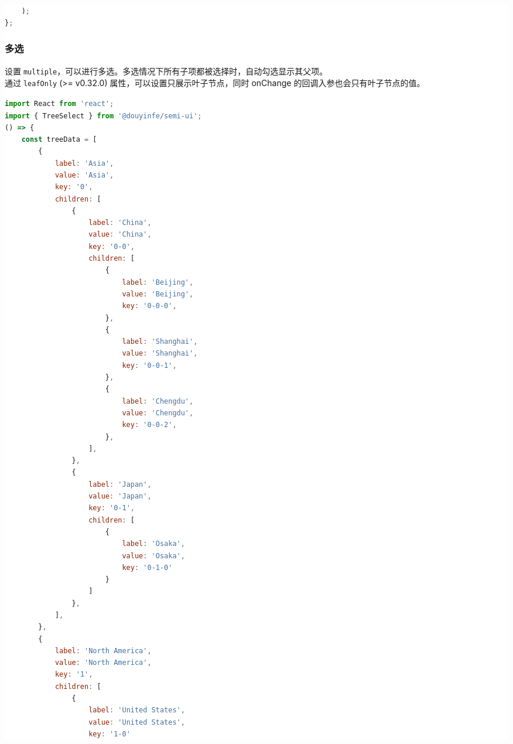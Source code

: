 ```jsx live=true
    );
};
```

### 多选

设置 `multiple`，可以进行多选。多选情况下所有子项都被选择时，自动勾选显示其父项。  
通过 `leafOnly` (>= v0.32.0) 属性，可以设置只展示叶子节点，同时 onChange 的回调入参也会只有叶子节点的值。  

```jsx live=true
import React from 'react';
import { TreeSelect } from '@douyinfe/semi-ui';
() => {
    const treeData = [
        {
            label: 'Asia',
            value: 'Asia',
            key: '0',
            children: [
                {
                    label: 'China',
                    value: 'China',
                    key: '0-0',
                    children: [
                        {
                            label: 'Beijing',
                            value: 'Beijing',
                            key: '0-0-0',
                        },
                        {
                            label: 'Shanghai',
                            value: 'Shanghai',
                            key: '0-0-1',
                        },
                        {
                            label: 'Chengdu',
                            value: 'Chengdu',
                            key: '0-0-2',
                        },
                    ],
                },
                {
                    label: 'Japan',
                    value: 'Japan',
                    key: '0-1',
                    children: [
                        {
                            label: 'Osaka',
                            value: 'Osaka',
                            key: '0-1-0'
                        }
                    ]
                },
            ],
        },
        {
            label: 'North America',
            value: 'North America',
            key: '1',
            children: [
                {
                    label: 'United States',
                    value: 'United States',
                    key: '1-0'
```